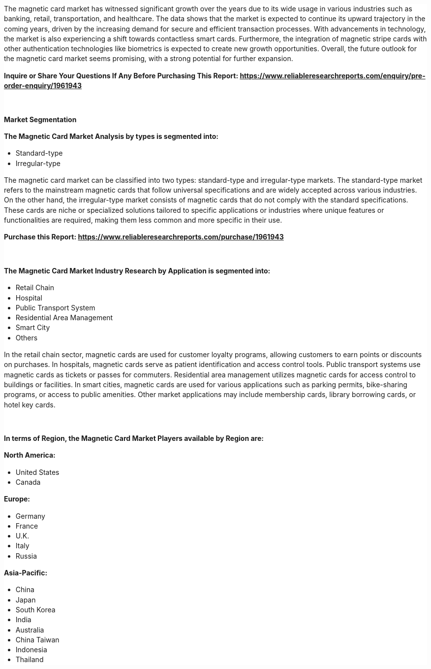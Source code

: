 <p><p>The magnetic card market has witnessed significant growth over the years due to its wide usage in various industries such as banking, retail, transportation, and healthcare. The data shows that the market is expected to continue its upward trajectory in the coming years, driven by the increasing demand for secure and efficient transaction processes. With advancements in technology, the market is also experiencing a shift towards contactless smart cards. Furthermore, the integration of magnetic stripe cards with other authentication technologies like biometrics is expected to create new growth opportunities. Overall, the future outlook for the magnetic card market seems promising, with a strong potential for further expansion.</p></p>
<p><strong>Inquire or Share Your Questions If Any Before Purchasing This Report: <a href="https://www.reliableresearchreports.com/enquiry/pre-order-enquiry/1961943">https://www.reliableresearchreports.com/enquiry/pre-order-enquiry/1961943</a></strong></p>
<p>&nbsp;</p>
<p><strong>Market Segmentation</strong></p>
<p><strong>The Magnetic Card Market Analysis by types is segmented into:</strong></p>
<p><ul><li>Standard-type</li><li>Irregular-type</li></ul></p>
<p><p>The magnetic card market can be classified into two types: standard-type and irregular-type markets. The standard-type market refers to the mainstream magnetic cards that follow universal specifications and are widely accepted across various industries. On the other hand, the irregular-type market consists of magnetic cards that do not comply with the standard specifications. These cards are niche or specialized solutions tailored to specific applications or industries where unique features or functionalities are required, making them less common and more specific in their use.</p></p>
<p><strong>Purchase this Report:&nbsp;<a href="https://www.reliableresearchreports.com/purchase/1961943">https://www.reliableresearchreports.com/purchase/1961943</a></strong></p>
<p>&nbsp;</p>
<p><strong>The Magnetic Card Market Industry Research by Application is segmented into:</strong></p>
<p><ul><li>Retail Chain</li><li>Hospital</li><li>Public Transport System</li><li>Residential Area Management</li><li>Smart City</li><li>Others</li></ul></p>
<p><p>In the retail chain sector, magnetic cards are used for customer loyalty programs, allowing customers to earn points or discounts on purchases. In hospitals, magnetic cards serve as patient identification and access control tools. Public transport systems use magnetic cards as tickets or passes for commuters. Residential area management utilizes magnetic cards for access control to buildings or facilities. In smart cities, magnetic cards are used for various applications such as parking permits, bike-sharing programs, or access to public amenities. Other market applications may include membership cards, library borrowing cards, or hotel key cards.</p></p>
<p>&nbsp;</p>
<p><strong>In terms of Region, the Magnetic Card Market Players available by Region are:</strong></p>
<p>
    <p> <strong> North America: </strong>
        <ul>
            <li>United States</li>
            <li>Canada</li>
        </ul>
        </p> 
    <p> <strong> Europe: </strong>
        <ul>
            <li>Germany</li>
            <li>France</li>
            <li>U.K.</li>
            <li>Italy</li>
            <li>Russia</li>
        </ul>
        </p> 
    <p> <strong> Asia-Pacific: </strong>
        <ul>
            <li>China</li>
            <li>Japan</li>
            <li>South Korea</li>
            <li>India</li>
            <li>Australia</li>
            <li>China Taiwan</li>
            <li>Indonesia</li>
            <li>Thailand</li>